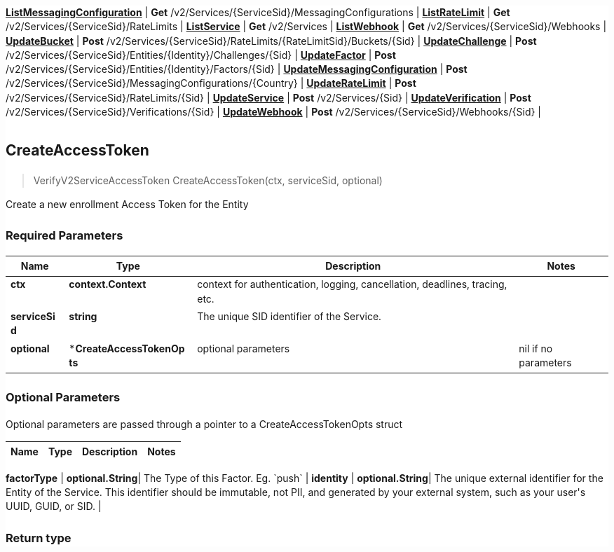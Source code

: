 [**ListMessagingConfiguration**](DefaultApi.md#ListMessagingConfiguration) | **Get** /v2/Services/{ServiceSid}/MessagingConfigurations | 
[**ListRateLimit**](DefaultApi.md#ListRateLimit) | **Get** /v2/Services/{ServiceSid}/RateLimits | 
[**ListService**](DefaultApi.md#ListService) | **Get** /v2/Services | 
[**ListWebhook**](DefaultApi.md#ListWebhook) | **Get** /v2/Services/{ServiceSid}/Webhooks | 
[**UpdateBucket**](DefaultApi.md#UpdateBucket) | **Post** /v2/Services/{ServiceSid}/RateLimits/{RateLimitSid}/Buckets/{Sid} | 
[**UpdateChallenge**](DefaultApi.md#UpdateChallenge) | **Post** /v2/Services/{ServiceSid}/Entities/{Identity}/Challenges/{Sid} | 
[**UpdateFactor**](DefaultApi.md#UpdateFactor) | **Post** /v2/Services/{ServiceSid}/Entities/{Identity}/Factors/{Sid} | 
[**UpdateMessagingConfiguration**](DefaultApi.md#UpdateMessagingConfiguration) | **Post** /v2/Services/{ServiceSid}/MessagingConfigurations/{Country} | 
[**UpdateRateLimit**](DefaultApi.md#UpdateRateLimit) | **Post** /v2/Services/{ServiceSid}/RateLimits/{Sid} | 
[**UpdateService**](DefaultApi.md#UpdateService) | **Post** /v2/Services/{Sid} | 
[**UpdateVerification**](DefaultApi.md#UpdateVerification) | **Post** /v2/Services/{ServiceSid}/Verifications/{Sid} | 
[**UpdateWebhook**](DefaultApi.md#UpdateWebhook) | **Post** /v2/Services/{ServiceSid}/Webhooks/{Sid} | 



## CreateAccessToken

> VerifyV2ServiceAccessToken CreateAccessToken(ctx, serviceSid, optional)



Create a new enrollment Access Token for the Entity

### Required Parameters


Name | Type | Description  | Notes
------------- | ------------- | ------------- | -------------
**ctx** | **context.Context** | context for authentication, logging, cancellation, deadlines, tracing, etc.
**serviceSid** | **string**| The unique SID identifier of the Service. | 
 **optional** | ***CreateAccessTokenOpts** | optional parameters | nil if no parameters

### Optional Parameters

Optional parameters are passed through a pointer to a CreateAccessTokenOpts struct


Name | Type | Description  | Notes
------------- | ------------- | ------------- | -------------

 **factorType** | **optional.String**| The Type of this Factor. Eg. &#x60;push&#x60; | 
 **identity** | **optional.String**| The unique external identifier for the Entity of the Service. This identifier should be immutable, not PII, and generated by your external system, such as your user&#39;s UUID, GUID, or SID. | 

### Return type
